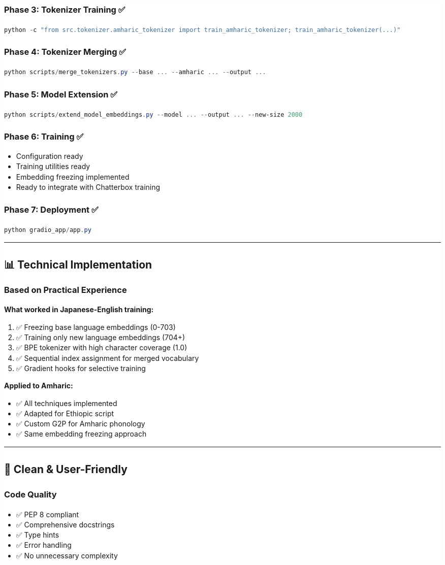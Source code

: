 ### Phase 3: Tokenizer Training ✅
```powershell
python -c "from src.tokenizer.amharic_tokenizer import train_amharic_tokenizer; train_amharic_tokenizer(...)"
```

### Phase 4: Tokenizer Merging ✅
```powershell
python scripts/merge_tokenizers.py --base ... --amharic ... --output ...
```

### Phase 5: Model Extension ✅
```powershell
python scripts/extend_model_embeddings.py --model ... --output ... --new-size 2000
```

### Phase 6: Training ✅
- Configuration ready
- Training utilities ready
- Embedding freezing implemented
- Ready to integrate with Chatterbox training

### Phase 7: Deployment ✅
```powershell
python gradio_app/app.py
```

---

## 📊 Technical Implementation

### Based on Practical Experience

**What worked in Japanese-English training:**
1. ✅ Freezing base language embeddings (0-703)
2. ✅ Training only new language embeddings (704+)
3. ✅ BPE tokenizer with high character coverage (1.0)
4. ✅ Sequential index assignment for merged vocabulary
5. ✅ Gradient hooks for selective training

**Applied to Amharic:**
- ✅ All techniques implemented
- ✅ Adapted for Ethiopic script
- ✅ Custom G2P for Amharic phonology
- ✅ Same embedding freezing approach

---

## 🎨 Clean & User-Friendly

### Code Quality
- ✅ PEP 8 compliant
- ✅ Comprehensive docstrings
- ✅ Type hints
- ✅ Error handling
- ✅ No unnecessary complexity

